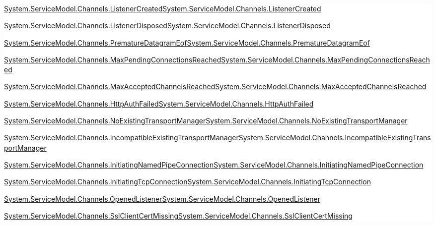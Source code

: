  [<span data-ttu-id="c8d7d-168">System.ServiceModel.Channels.ListenerCreated</span><span class="sxs-lookup"><span data-stu-id="c8d7d-168">System.ServiceModel.Channels.ListenerCreated</span></span>](../../../../../docs/framework/wcf/diagnostics/tracing/system-servicemodel-channels-listenercreated.md)  
  
 [<span data-ttu-id="c8d7d-169">System.ServiceModel.Channels.ListenerDisposed</span><span class="sxs-lookup"><span data-stu-id="c8d7d-169">System.ServiceModel.Channels.ListenerDisposed</span></span>](../../../../../docs/framework/wcf/diagnostics/tracing/system-servicemodel-channels-listenerdisposed.md)  
  
 [<span data-ttu-id="c8d7d-170">System.ServiceModel.Channels.PrematureDatagramEof</span><span class="sxs-lookup"><span data-stu-id="c8d7d-170">System.ServiceModel.Channels.PrematureDatagramEof</span></span>](../../../../../docs/framework/wcf/diagnostics/tracing/system-servicemodel-channels-prematuredatagrameof.md)  
  
 [<span data-ttu-id="c8d7d-171">System.ServiceModel.Channels.MaxPendingConnectionsReached</span><span class="sxs-lookup"><span data-stu-id="c8d7d-171">System.ServiceModel.Channels.MaxPendingConnectionsReached</span></span>](../../../../../docs/framework/wcf/diagnostics/tracing/system-servicemodel-channels-maxpendingconnectionsreached.md)  
  
 [<span data-ttu-id="c8d7d-172">System.ServiceModel.Channels.MaxAcceptedChannelsReached</span><span class="sxs-lookup"><span data-stu-id="c8d7d-172">System.ServiceModel.Channels.MaxAcceptedChannelsReached</span></span>](../../../../../docs/framework/wcf/diagnostics/tracing/system-servicemodel-channels-maxacceptedchannelsreached.md)  
  
 [<span data-ttu-id="c8d7d-173">System.ServiceModel.Channels.HttpAuthFailed</span><span class="sxs-lookup"><span data-stu-id="c8d7d-173">System.ServiceModel.Channels.HttpAuthFailed</span></span>](../../../../../docs/framework/wcf/diagnostics/tracing/system-servicemodel-channels-httpauthfailed.md)  
  
 [<span data-ttu-id="c8d7d-174">System.ServiceModel.Channels.NoExistingTransportManager</span><span class="sxs-lookup"><span data-stu-id="c8d7d-174">System.ServiceModel.Channels.NoExistingTransportManager</span></span>](../../../../../docs/framework/wcf/diagnostics/tracing/system-servicemodel-channels-noexistingtransportmanager.md)  
  
 [<span data-ttu-id="c8d7d-175">System.ServiceModel.Channels.IncompatibleExistingTransportManager</span><span class="sxs-lookup"><span data-stu-id="c8d7d-175">System.ServiceModel.Channels.IncompatibleExistingTransportManager</span></span>](../../../../../docs/framework/wcf/diagnostics/tracing/system-servicemodel-channels-incompatibleexistingtransportmanager.md)  
  
 [<span data-ttu-id="c8d7d-176">System.ServiceModel.Channels.InitiatingNamedPipeConnection</span><span class="sxs-lookup"><span data-stu-id="c8d7d-176">System.ServiceModel.Channels.InitiatingNamedPipeConnection</span></span>](../../../../../docs/framework/wcf/diagnostics/tracing/system-servicemodel-channels-initiatingnamedpipeconnection.md)  
  
 [<span data-ttu-id="c8d7d-177">System.ServiceModel.Channels.InitiatingTcpConnection</span><span class="sxs-lookup"><span data-stu-id="c8d7d-177">System.ServiceModel.Channels.InitiatingTcpConnection</span></span>](../../../../../docs/framework/wcf/diagnostics/tracing/system-servicemodel-channels-initiatingtcpconnection.md)  
  
 [<span data-ttu-id="c8d7d-178">System.ServiceModel.Channels.OpenedListener</span><span class="sxs-lookup"><span data-stu-id="c8d7d-178">System.ServiceModel.Channels.OpenedListener</span></span>](../../../../../docs/framework/wcf/diagnostics/tracing/system-servicemodel-channels-openedlistener.md)  
  
 [<span data-ttu-id="c8d7d-179">System.ServiceModel.Channels.SslClientCertMissing</span><span class="sxs-lookup"><span data-stu-id="c8d7d-179">System.ServiceModel.Channels.SslClientCertMissing</span></span>](../../../../../docs/framework/wcf/diagnostics/tracing/system-servicemodel-channels-sslclientcertmissing.md)  
  